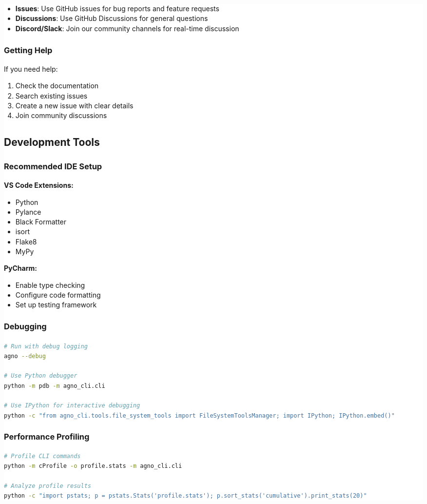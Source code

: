 - **Issues**: Use GitHub issues for bug reports and feature requests
- **Discussions**: Use GitHub Discussions for general questions
- **Discord/Slack**: Join our community channels for real-time discussion

### Getting Help

If you need help:

1. Check the documentation
2. Search existing issues
3. Create a new issue with clear details
4. Join community discussions

## Development Tools

### Recommended IDE Setup

**VS Code Extensions:**
- Python
- Pylance
- Black Formatter
- isort
- Flake8
- MyPy

**PyCharm:**
- Enable type checking
- Configure code formatting
- Set up testing framework

### Debugging

```bash
# Run with debug logging
agno --debug

# Use Python debugger
python -m pdb -m agno_cli.cli

# Use IPython for interactive debugging
python -c "from agno_cli.tools.file_system_tools import FileSystemToolsManager; import IPython; IPython.embed()"
```

### Performance Profiling

```bash
# Profile CLI commands
python -m cProfile -o profile.stats -m agno_cli.cli

# Analyze profile results
python -c "import pstats; p = pstats.Stats('profile.stats'); p.sort_stats('cumulative').print_stats(20)"
```

